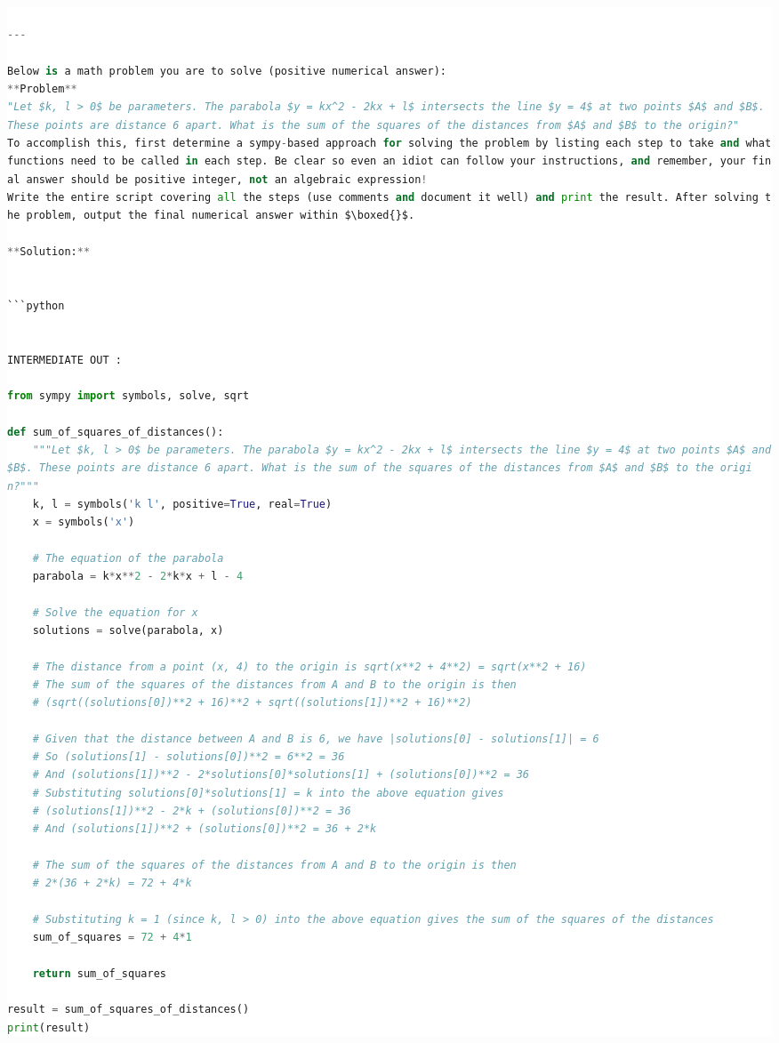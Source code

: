 ```python

---

Below is a math problem you are to solve (positive numerical answer):
**Problem**
"Let $k, l > 0$ be parameters. The parabola $y = kx^2 - 2kx + l$ intersects the line $y = 4$ at two points $A$ and $B$. These points are distance 6 apart. What is the sum of the squares of the distances from $A$ and $B$ to the origin?"
To accomplish this, first determine a sympy-based approach for solving the problem by listing each step to take and what functions need to be called in each step. Be clear so even an idiot can follow your instructions, and remember, your final answer should be positive integer, not an algebraic expression!
Write the entire script covering all the steps (use comments and document it well) and print the result. After solving the problem, output the final numerical answer within $\boxed{}$.

**Solution:** 


```python


INTERMEDIATE OUT :

from sympy import symbols, solve, sqrt

def sum_of_squares_of_distances():
    """Let $k, l > 0$ be parameters. The parabola $y = kx^2 - 2kx + l$ intersects the line $y = 4$ at two points $A$ and $B$. These points are distance 6 apart. What is the sum of the squares of the distances from $A$ and $B$ to the origin?"""
    k, l = symbols('k l', positive=True, real=True)
    x = symbols('x')

    # The equation of the parabola
    parabola = k*x**2 - 2*k*x + l - 4

    # Solve the equation for x
    solutions = solve(parabola, x)

    # The distance from a point (x, 4) to the origin is sqrt(x**2 + 4**2) = sqrt(x**2 + 16)
    # The sum of the squares of the distances from A and B to the origin is then
    # (sqrt((solutions[0])**2 + 16)**2 + sqrt((solutions[1])**2 + 16)**2)

    # Given that the distance between A and B is 6, we have |solutions[0] - solutions[1]| = 6
    # So (solutions[1] - solutions[0])**2 = 6**2 = 36
    # And (solutions[1])**2 - 2*solutions[0]*solutions[1] + (solutions[0])**2 = 36
    # Substituting solutions[0]*solutions[1] = k into the above equation gives
    # (solutions[1])**2 - 2*k + (solutions[0])**2 = 36
    # And (solutions[1])**2 + (solutions[0])**2 = 36 + 2*k

    # The sum of the squares of the distances from A and B to the origin is then
    # 2*(36 + 2*k) = 72 + 4*k

    # Substituting k = 1 (since k, l > 0) into the above equation gives the sum of the squares of the distances
    sum_of_squares = 72 + 4*1

    return sum_of_squares

result = sum_of_squares_of_distances()
print(result)
```

